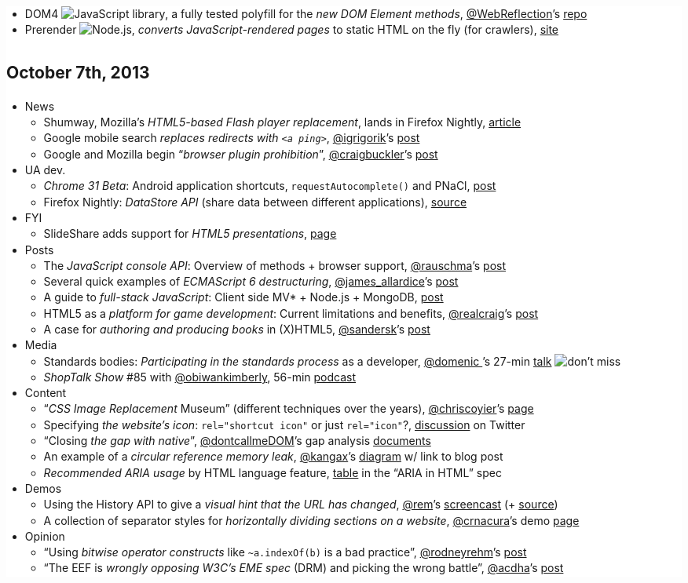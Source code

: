    - DOM4 ![][js], a fully tested polyfill for the *new DOM Element methods*, [@WebReflection]()’s [repo](https://github.com/WebReflection/dom4)
   - Prerender ![][no], *converts JavaScript-rendered pages* to static HTML on the fly (for crawlers), [site](http://prerender.io/)


## October 7th, 2013

 - News
   - Shumway, Mozilla’s *HTML5-based Flash player replacement*, lands in Firefox Nightly, [article](http://techcrunch.com/2013/10/03/shumway-mozillas-html5-based-flash-player-replacement-lands-in-firefox-nightly/)
   - Google mobile search *replaces redirects with `<a ping>`*, [@igrigorik]()’s [post](https://plus.google.com/+IlyaGrigorik/posts/fPJNzUf76Nx)
   - Google and Mozilla begin “*browser plugin prohibition*”, [@craigbuckler]()’s [post](http://www.sitepoint.com/google-mozilla-begin-browser-plugin-prohibition/)
 - UA dev.
   - *Chrome 31 Beta*: Android application shortcuts, `requestAutocomplete()` and PNaCl, [post](http://blog.chromium.org/2013/10/chrome-31-beta-android-application.html)
   - Firefox Nightly: *DataStore API* (share data between different applications), [source](https://twitter.com/FirefoxNightly/status/386263599200886784)
 - FYI
   - SlideShare adds support for *HTML5 presentations*, [page](https://www.slideshare.net/secret/AGAtw4qbcQhQgK)
 - Posts
   - The *JavaScript console API*: Overview of methods + browser support, [@rauschma]()’s [post](http://www.2ality.com/2013/10/console-api.html)
   - Several quick examples of *ECMAScript 6 destructuring*, [@james_allardice]()’s [post](http://globaldev.co.uk/2013/10/es6-part-3/)
   - A guide to *full-stack JavaScript*: Client side MV* + Node.js + MongoDB, [post](http://www.toptal.com/javascript/guide-to-full-stack-javascript-initjs)
   - HTML5 as a *platform for game development*: Current limitations and benefits, [@realcraig]()’s [post](http://venturebeat.com/2013/10/02/no-excuses-you-can-build-great-mobile-games-using-html5/)
   - A case for *authoring and producing books* in (X)HTML5, [@sandersk]()’s [post](http://balisage.net/Proceedings/vol10/html/Kleinfeld01/BalisageVol10-Kleinfeld01.html)
 - Media
   - Standards bodies: *Participating in the standards process* as a developer, [ @domenic ]()’s 27-min [talk](http://youtu.be/hneN6aW-d9w) ![][*]
   - *ShopTalk Show* #85 with [@obiwankimberly](), 56-min [podcast](http://shoptalkshow.com/episodes/085-with-kimberly-blessing/)
 - Content
   - “*CSS Image Replacement* Museum” (different techniques over the years), [@chriscoyier]()’s [page](http://css-tricks.com/examples/ImageReplacement/)
   - Specifying *the website’s icon*: `rel="shortcut icon"` or just `rel="icon"`?, [discussion](https://twitter.com/andreasbovens/status/386072568974700544) on Twitter
   - “Closing *the gap with native*”, [@dontcallmeDOM]()’s gap analysis [documents](http://lists.w3.org/Archives/Public/public-web-mobile/2013Oct/0003.html)
   - An example of a *circular reference memory leak*, [@kangax]()’s [diagram](https://twitter.com/kangax/status/386303996157513728) w/ link to blog post 
   - *Recommended ARIA usage* by HTML language feature, [table](http://rawgithub.com/w3c/aria-in-html/master/index.html#recommendations-table) in the “ARIA in HTML” spec
 - Demos
   - Using the History API to give a *visual hint that the URL has changed*, [@rem]()’s [screencast](http://youtu.be/HUtvi3Osuoc) (+ [source](https://twitter.com/rem/status/386186223657955329))
   - A collection of separator styles for *horizontally dividing sections on a website*, [@crnacura]()’s demo [page](http://tympanus.net/Development/SectionSeparators/)
 - Opinion
   - “Using *bitwise operator constructs* like `~a.indexOf(b)` is a bad practice”, [@rodneyrehm]()’s [post](http://blog.rodneyrehm.de/archives/26-Code-And-Cognitive-Load.html)
   - “The EEF is *wrongly opposing W3C’s EME spec* (DRM) and picking the wrong battle”, [@acdha]()’s [post](http://chris.improbable.org/2013/10/4/dear-eff/)


[*]: /img/star.png "don’t miss"
[+]: /img/funding.png "seeks funding"
[1]: /img/calendar.png "upcoming event"
[o]: /img/contributor.png "seeks contributors"
[>]: /img/media.png "audio/video"
[&]: /img/feedback.png "seeks feedback"
[FF]: /img/firefox.png "Firefox"
[FN]: /img/firefox-nightly.png "Firefox Nightly"
[Ch]: /img/chrome.png "Chrome"
[CC]: /img/chrome-canary.png "Chrome Canary"
[Sa]: /img/safari.png "Safari"
[Op]: /img/opera.png "Opera"
[ea]: /img/plugin.png "plug-in"
[js]: /img/javascript.png "JavaScript library"
[no]: /img/nodejs.ico "Node.js"
[brick]: http://mozilla.github.io/brick/ "Mozilla Brick"
[Client-Hints]: https://github.com/igrigorik/http-client-hints